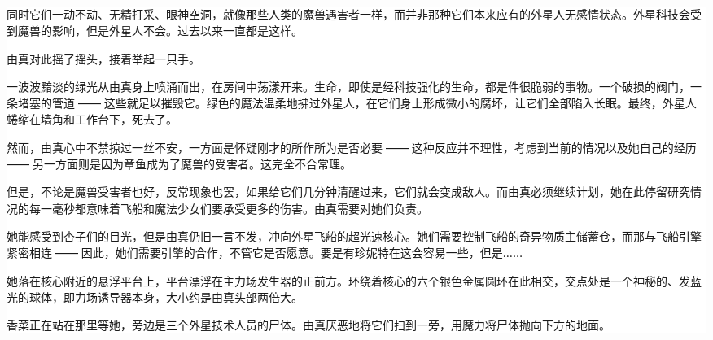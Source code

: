 同时它们一动不动、无精打采、眼神空洞，就像那些人类的魔兽遇害者一样，而并非那种它们本来应有的外星人无感情状态。外星科技会受到魔兽的影响，但是外星人不会。过去以来一直都是这样。

由真对此摇了摇头，接着举起一只手。

一波波黯淡的绿光从由真身上喷涌而出，在房间中荡漾开来。生命，即使是经科技强化的生命，都是件很脆弱的事物。一个破损的阀门，一条堵塞的管道 —— 这些就足以摧毁它。绿色的魔法温柔地拂过外星人，在它们身上形成微小的腐坏，让它们全部陷入长眠。最终，外星人蜷缩在墙角和工作台下，死去了。

然而，由真心中不禁掠过一丝不安，一方面是怀疑刚才的所作所为是否必要 —— 这种反应并不理性，考虑到当前的情况以及她自己的经历 —— 另一方面则是因为章鱼成为了魔兽的受害者。这完全不合常理。

但是，不论是魔兽受害者也好，反常现象也罢，如果给它们几分钟清醒过来，它们就会变成敌人。而由真必须继续计划，她在此停留研究情况的每一毫秒都意味着飞船和魔法少女们要承受更多的伤害。由真需要对她们负责。

她能感受到杏子们的目光，但是由真仍旧一言不发，冲向外星飞船的超光速核心。她们需要控制飞船的奇异物质主储蓄仓，而那与飞船引擎紧密相连 —— 因此，她们需要引擎的合作，不管它是否愿意。要是有珍妮特在这会容易一些，但是……

她落在核心附近的悬浮平台上，平台漂浮在主力场发生器的正前方。环绕着核心的六个银色金属圆环在此相交，交点处是一个神秘的、发蓝光的球体，即力场诱导器本身，大小约是由真头部两倍大。

香菜正在站在那里等她，旁边是三个外星技术人员的尸体。由真厌恶地将它们扫到一旁，用魔力将尸体抛向下方的地面。

